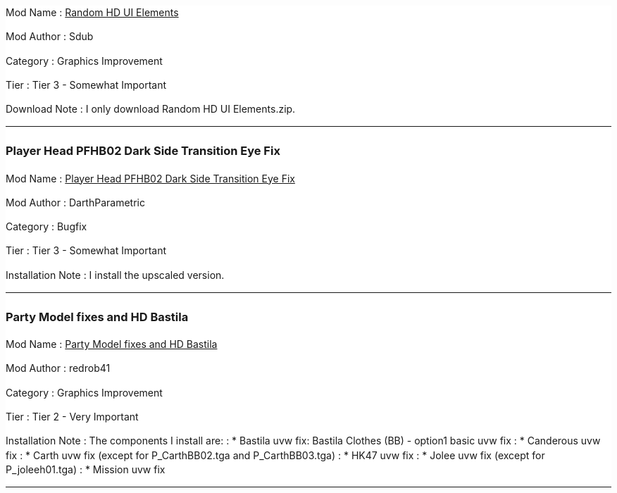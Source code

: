 Mod Name
: [Random HD UI Elements](https://deadlystream.com/files/file/1909-random-hd-ui-elements/)

Mod Author
: Sdub

Category
: Graphics Improvement

Tier
: Tier 3 - Somewhat Important

Download Note
: I only download Random HD UI Elements.zip.

---

### Player Head PFHB02 Dark Side Transition Eye Fix

Mod Name
: [Player Head PFHB02 Dark Side Transition Eye Fix](https://deadlystream.com/files/file/1762-player-head-pfhb02-dark-side-transition-eye-fix/)

Mod Author
: DarthParametric

Category
: Bugfix

Tier
: Tier 3 - Somewhat Important

Installation Note
: I install the upscaled version.

---

### Party Model fixes and HD Bastila

Mod Name
: [Party Model fixes and HD Bastila](https://deadlystream.com/files/file/1273-party-model-fixes-and-hd-bastila/)

Mod Author
: redrob41

Category
: Graphics Improvement

Tier
: Tier 2 - Very Important

Installation Note
: The components I install are:
: * Bastila uvw fix: Bastila Clothes (BB) - option1 basic uvw fix
: * Canderous uvw fix
: * Carth uvw fix (except for P\_CarthBB02.tga and P\_CarthBB03.tga)
: * HK47 uvw fix
: * Jolee uvw fix (except for P\_joleeh01.tga)
: * Mission uvw fix

---